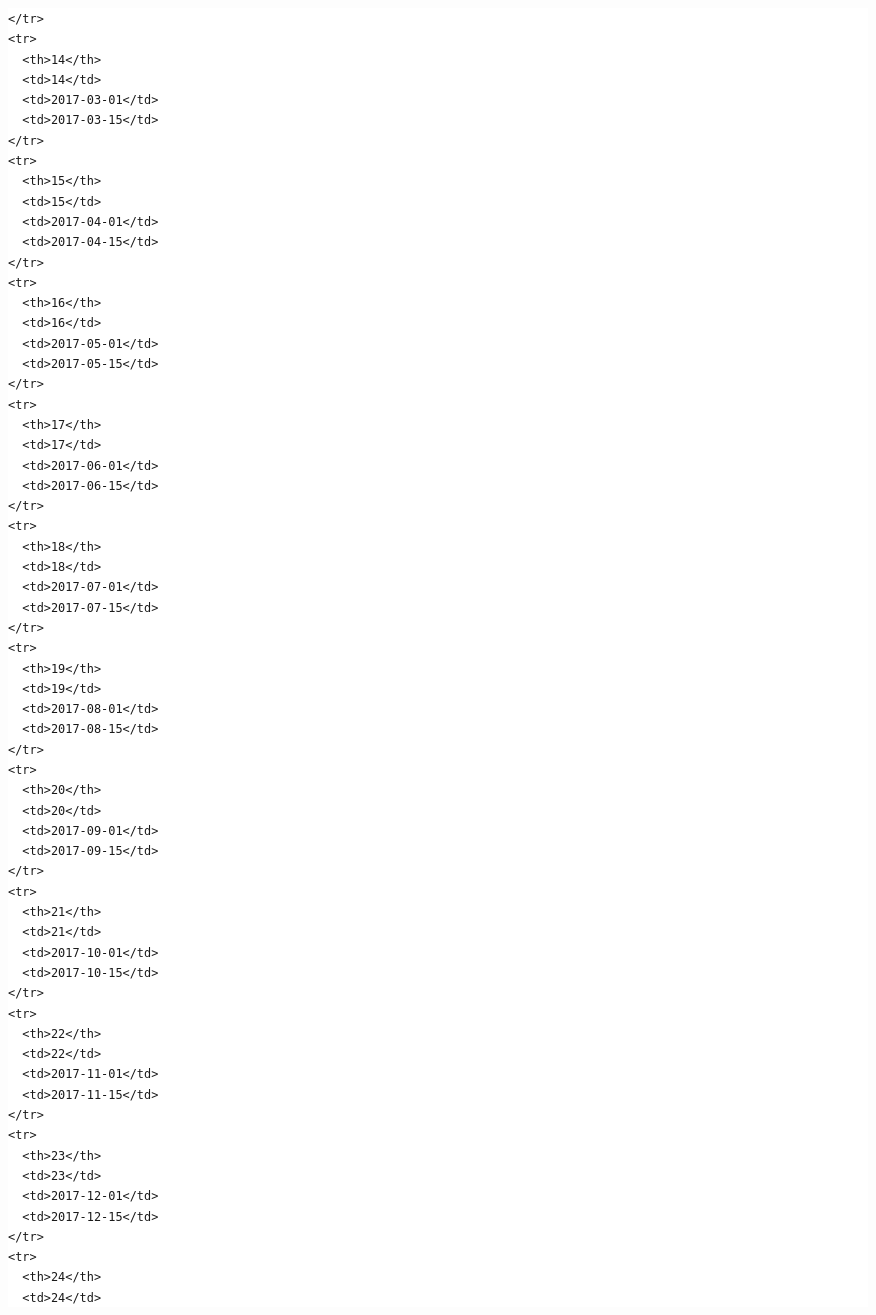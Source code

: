     </tr>
    <tr>
      <th>14</th>
      <td>14</td>
      <td>2017-03-01</td>
      <td>2017-03-15</td>
    </tr>
    <tr>
      <th>15</th>
      <td>15</td>
      <td>2017-04-01</td>
      <td>2017-04-15</td>
    </tr>
    <tr>
      <th>16</th>
      <td>16</td>
      <td>2017-05-01</td>
      <td>2017-05-15</td>
    </tr>
    <tr>
      <th>17</th>
      <td>17</td>
      <td>2017-06-01</td>
      <td>2017-06-15</td>
    </tr>
    <tr>
      <th>18</th>
      <td>18</td>
      <td>2017-07-01</td>
      <td>2017-07-15</td>
    </tr>
    <tr>
      <th>19</th>
      <td>19</td>
      <td>2017-08-01</td>
      <td>2017-08-15</td>
    </tr>
    <tr>
      <th>20</th>
      <td>20</td>
      <td>2017-09-01</td>
      <td>2017-09-15</td>
    </tr>
    <tr>
      <th>21</th>
      <td>21</td>
      <td>2017-10-01</td>
      <td>2017-10-15</td>
    </tr>
    <tr>
      <th>22</th>
      <td>22</td>
      <td>2017-11-01</td>
      <td>2017-11-15</td>
    </tr>
    <tr>
      <th>23</th>
      <td>23</td>
      <td>2017-12-01</td>
      <td>2017-12-15</td>
    </tr>
    <tr>
      <th>24</th>
      <td>24</td>